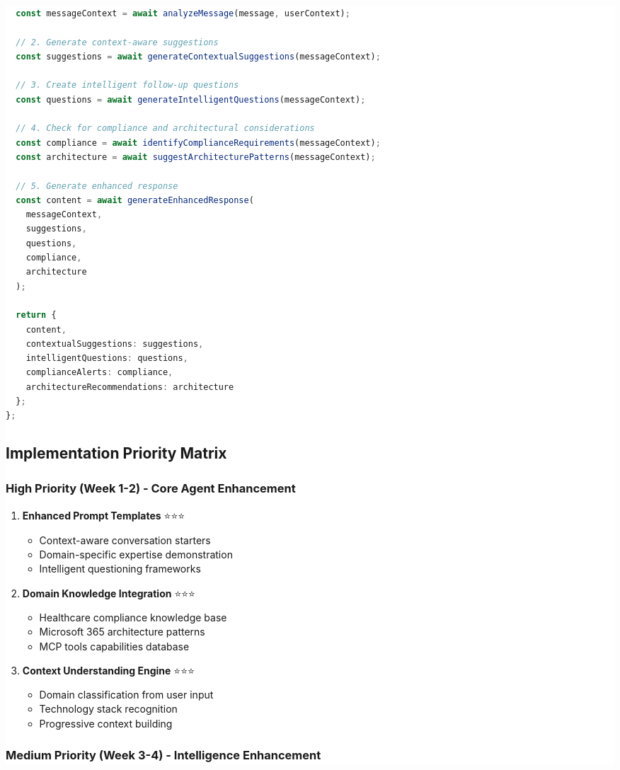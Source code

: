 ```typescript
  const messageContext = await analyzeMessage(message, userContext);
  
  // 2. Generate context-aware suggestions
  const suggestions = await generateContextualSuggestions(messageContext);
  
  // 3. Create intelligent follow-up questions
  const questions = await generateIntelligentQuestions(messageContext);
  
  // 4. Check for compliance and architectural considerations
  const compliance = await identifyComplianceRequirements(messageContext);
  const architecture = await suggestArchitecturePatterns(messageContext);
  
  // 5. Generate enhanced response
  const content = await generateEnhancedResponse(
    messageContext, 
    suggestions, 
    questions, 
    compliance, 
    architecture
  );
  
  return {
    content,
    contextualSuggestions: suggestions,
    intelligentQuestions: questions,
    complianceAlerts: compliance,
    architectureRecommendations: architecture
  };
};
```

## Implementation Priority Matrix

### High Priority (Week 1-2) - Core Agent Enhancement

1. **Enhanced Prompt Templates** ⭐⭐⭐
   - Context-aware conversation starters
   - Domain-specific expertise demonstration
   - Intelligent questioning frameworks

2. **Domain Knowledge Integration** ⭐⭐⭐
   - Healthcare compliance knowledge base
   - Microsoft 365 architecture patterns
   - MCP tools capabilities database

3. **Context Understanding Engine** ⭐⭐⭐
   - Domain classification from user input
   - Technology stack recognition
   - Progressive context building

### Medium Priority (Week 3-4) - Intelligence Enhancement
